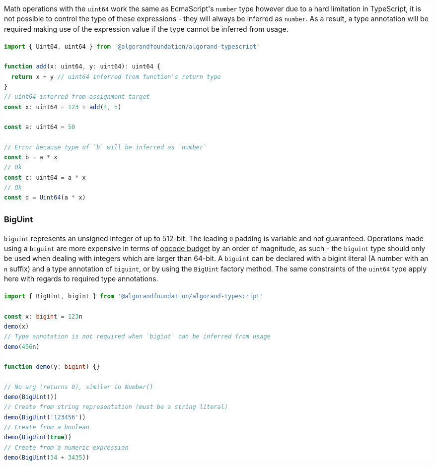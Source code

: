 Math operations with the `uint64` work the same as EcmaScript's `number` type however due to a hard limitation in TypeScript, it is not possible to control the type of these expressions - they will always be inferred as `number`. As a result, a type annotation will be required making use of the expression value if the type cannot be inferred from usage.

```ts
import { Uint64, uint64 } from '@algorandfoundation/algorand-typescript'

function add(x: uint64, y: uint64): uint64 {
  return x + y // uint64 inferred from function's return type
}
// uint64 inferred from assignment target
const x: uint64 = 123 + add(4, 5)

const a: uint64 = 50

// Error because type of `b` will be inferred as `number`
const b = a * x
// Ok
const c: uint64 = a * x
// Ok
const d = Uint64(a * x)
```

### BigUint

`biguint` represents an unsigned integer of up to 512-bit. The leading `0` padding is variable and not guaranteed. Operations made using a `biguint` are more expensive in terms of [opcode budget](https://dev.algorand.co/concepts/smart-contracts/languages/teal/#dynamic-operational-cost) by an order of magnitude, as such - the `biguint` type should only be used when dealing with integers which are larger than 64-bit. A `biguint` can be declared with a bigint literal (A number with an `n` suffix) and a type annotation of `biguint`, or by using the `BigUint` factory method. The same constraints of the `uint64` type apply here with regards to required type annotations.

```ts
import { BigUint, bigint } from '@algorandfoundation/algorand-typescript'

const x: bigint = 123n
demo(x)
// Type annotation is not required when `bigint` can be inferred from usage
demo(456n)

function demo(y: bigint) {}

// No arg (returns 0), similar to Number()
demo(BigUint())
// Create from string representation (must be a string literal)
demo(BigUint('123456'))
// Create from a boolean
demo(BigUint(true))
// Create from a numeric expression
demo(BigUint(34 + 3435))
```
